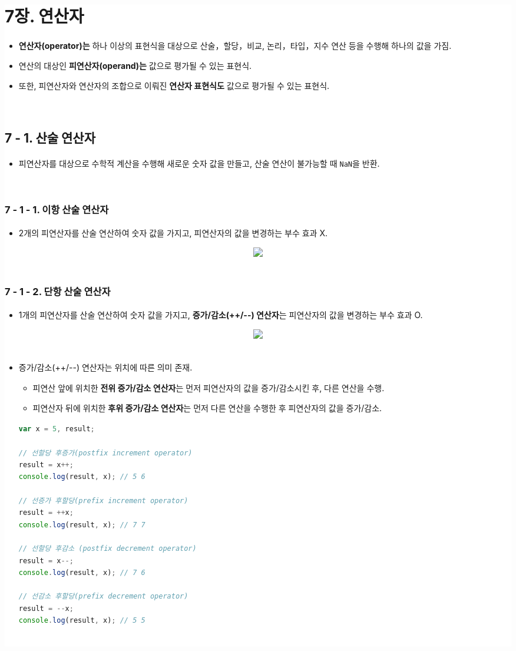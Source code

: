 # 7장. 연산자

- **연산자(operator)는** 하나 이상의 표현식을 대상으로 산술，할당，비교, 논리，타입，지수 연산 등을 수행해 하나의 값을 가짐.

- 연산의 대상인 **피연산자(operand)는** 값으로 평가될 수 있는 표현식.

- 또한, 피연산자와 연산자의 조합으로 이뤄진 **연산자 표현식도** 값으로 평가될 수 있는 표현식. 
<br>

## 7 - 1. 산술 연산자

- 피연산자를 대상으로 수학적 계산을 수행해 새로운 숫자 값을 만들고, 산술 연산이 불가능할 때 `NaN`을 반환.
<br>

### 7 - 1 - 1. 이항 산술 연산자

-  2개의 피연산자를 산술 연산하여 숫자 값을 가지고, 피연산자의 값을 변경하는 부수 효과 X.

<div align="center">
  <img src="https://github.com/BrightSton/JS-deep-dive-study/assets/105143449/09ec9700-40ee-4695-b0d2-124a2f5b11ae">
</div>
<br>

### 7 - 1 - 2.  단항 산술 연산자

-  1개의 피연산자를 산술 연산하여 숫자 값을 가지고, **증가/감소(++/--) 연산자**는 피연산자의 값을 변경하는 부수 효과 O.

<div align="center">
  <img src="https://github.com/BrightSton/JS-deep-dive-study/assets/105143449/5f6dd34e-8ef0-4901-9968-41de94f748c9">
</div>
<br>

- 증가/감소(++/--) 연산자는 위치에 따른 의미 존재.

  - 피연산 앞에 위치한 **전위 증가/감소 연산자**는 먼저 피연산자의 값을 증가/감소시킨 후, 다른 연산을 수행.
 
  - 피연산자 뒤에 위치한 **후위 증가/감소 연산자**는 먼저 다른 연산을 수행한 후 피연산자의 값을 증가/감소.

  ```jsx
  var x = 5, result;
  
  // 선할당 후증가(postfix increment operator)
  result = x++;
  console.log(result, x); // 5 6
  
  // 선증가 후할당(prefix increment operator)
  result = ++x;
  console.log(result, x); // 7 7
  
  // 선할당 후감소 (postfix decrement operator)
  result = x--;
  console.log(result, x); // 7 6
  
  // 선감소 후할당(prefix decrement operator)
  result = --x;
  console.log(result, x); // 5 5
  ```
<br>
